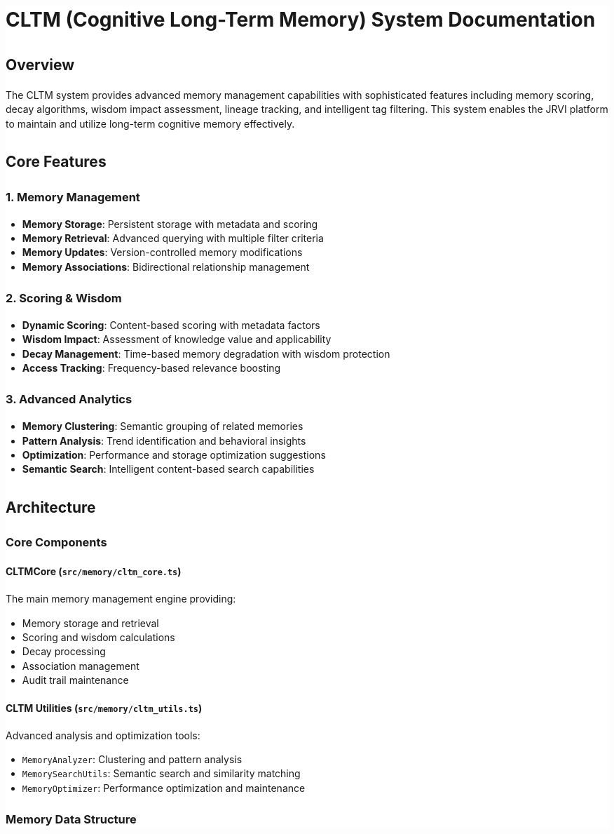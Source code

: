 # CLTM (Cognitive Long-Term Memory) System Documentation

## Overview

The CLTM system provides advanced memory management capabilities with sophisticated features including memory scoring, decay algorithms, wisdom impact assessment, lineage tracking, and intelligent tag filtering. This system enables the JRVI platform to maintain and utilize long-term cognitive memory effectively.

## Core Features

### 1. Memory Management
- **Memory Storage**: Persistent storage with metadata and scoring
- **Memory Retrieval**: Advanced querying with multiple filter criteria
- **Memory Updates**: Version-controlled memory modifications
- **Memory Associations**: Bidirectional relationship management

### 2. Scoring & Wisdom
- **Dynamic Scoring**: Content-based scoring with metadata factors
- **Wisdom Impact**: Assessment of knowledge value and applicability
- **Decay Management**: Time-based memory degradation with wisdom protection
- **Access Tracking**: Frequency-based relevance boosting

### 3. Advanced Analytics
- **Memory Clustering**: Semantic grouping of related memories
- **Pattern Analysis**: Trend identification and behavioral insights
- **Optimization**: Performance and storage optimization suggestions
- **Semantic Search**: Intelligent content-based search capabilities

## Architecture

### Core Components

#### CLTMCore (`src/memory/cltm_core.ts`)
The main memory management engine providing:
- Memory storage and retrieval
- Scoring and wisdom calculations
- Decay processing
- Association management
- Audit trail maintenance

#### CLTM Utilities (`src/memory/cltm_utils.ts`)
Advanced analysis and optimization tools:
- `MemoryAnalyzer`: Clustering and pattern analysis
- `MemorySearchUtils`: Semantic search and similarity matching
- `MemoryOptimizer`: Performance optimization and maintenance

### Memory Data Structure
